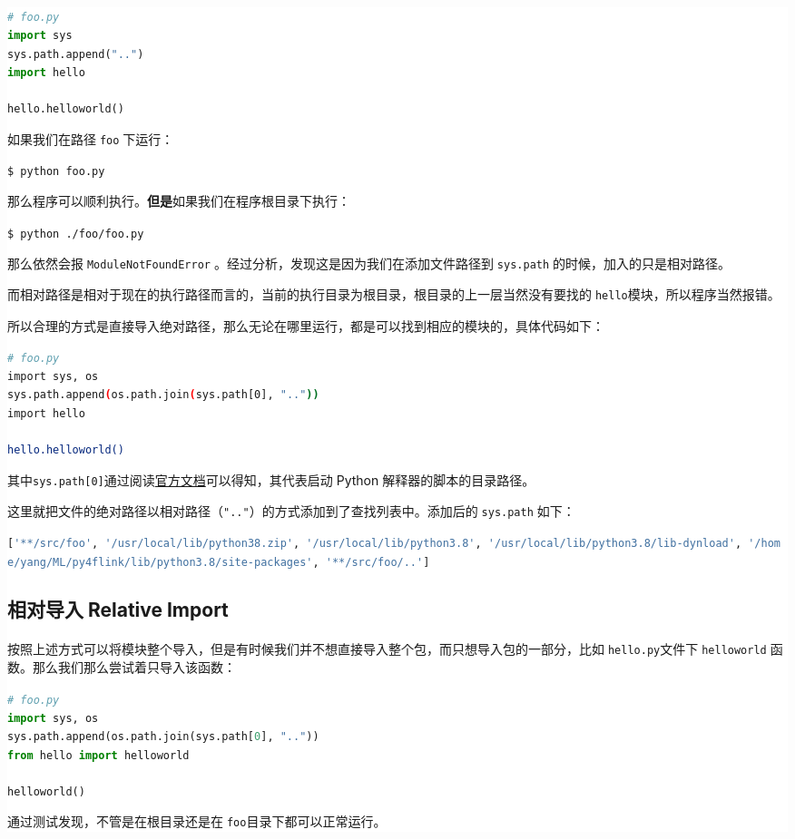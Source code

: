 ```python
# foo.py
import sys
sys.path.append("..")
import hello

hello.helloworld()
```

如果我们在路径 `foo` 下运行：

```bash
$ python foo.py
```

那么程序可以顺利执行。**但是**如果我们在程序根目录下执行：

```bash
$ python ./foo/foo.py
```

那么依然会报 `ModuleNotFoundError` 。经过分析，发现这是因为我们在添加文件路径到 `sys.path` 的时候，加入的只是相对路径。

而相对路径是相对于现在的执行路径而言的，当前的执行目录为根目录，根目录的上一层当然没有要找的 `hello`模块，所以程序当然报错。

所以合理的方式是直接导入绝对路径，那么无论在哪里运行，都是可以找到相应的模块的，具体代码如下：

```bash
# foo.py
import sys, os
sys.path.append(os.path.join(sys.path[0], ".."))
import hello

hello.helloworld()
```

其中`sys.path[0]`通过阅读[官方文档](https://docs.python.org/3/library/sys.html)可以得知，其代表启动 Python 解释器的脚本的目录路径。

这里就把文件的绝对路径以相对路径（`".."`）的方式添加到了查找列表中。添加后的 `sys.path` 如下：

```bash
['**/src/foo', '/usr/local/lib/python38.zip', '/usr/local/lib/python3.8', '/usr/local/lib/python3.8/lib-dynload', '/home/yang/ML/py4flink/lib/python3.8/site-packages', '**/src/foo/..']
```

## 相对导入 Relative Import

按照上述方式可以将模块整个导入，但是有时候我们并不想直接导入整个包，而只想导入包的一部分，比如 `hello.py`文件下 `helloworld` 函数。那么我们那么尝试着只导入该函数：

```python
# foo.py
import sys, os
sys.path.append(os.path.join(sys.path[0], ".."))
from hello import helloworld

helloworld()
```

通过测试发现，不管是在根目录还是在 `foo`目录下都可以正常运行。
